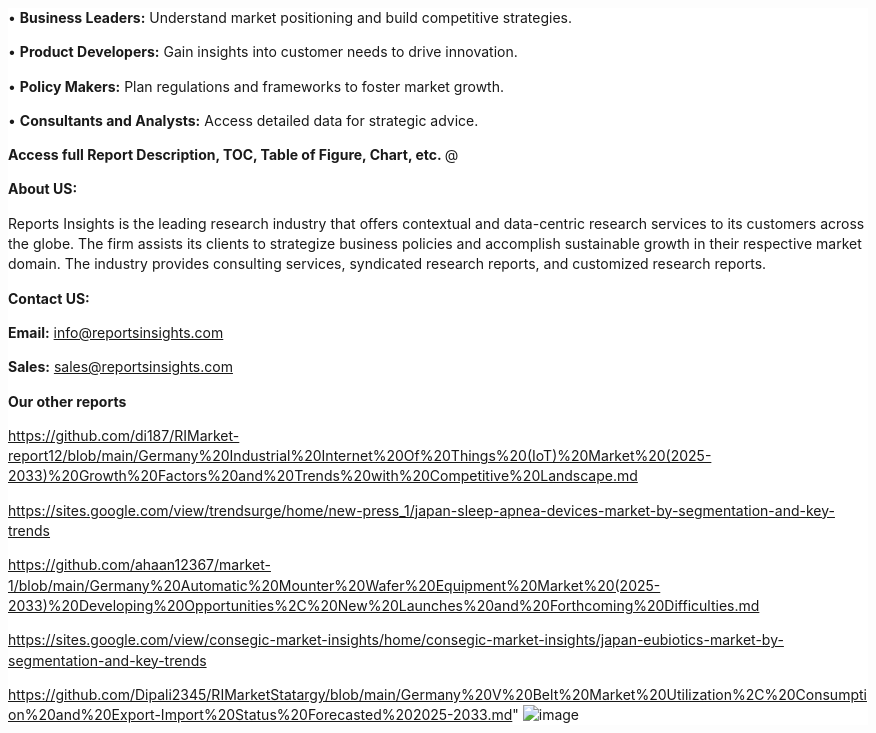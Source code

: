 • <strong>Business Leaders:</strong> Understand market positioning and build competitive strategies.

• <strong>Product Developers:</strong> Gain insights into customer needs to drive innovation.

• <strong>Policy Makers:</strong> Plan regulations and frameworks to foster market growth.

• <strong>Consultants and Analysts:</strong> Access detailed data for strategic advice.
</ul>
<strong>Access full Report Description, TOC, Table of Figure, Chart, etc. </strong>@  <a href= style=color:#0000ff;></a></font>

<strong><strong>About US</strong>:</strong>

Reports Insights is the leading research industry that offers contextual and data-centric research services to its customers across the globe. The firm assists its clients to strategize business policies and accomplish sustainable growth in their respective market domain. The industry provides consulting services, syndicated research reports, and customized research reports.

<strong>Contact US:</strong>

<p class=""""><b>Email:</b> <a href=mailto:info@reportsinsights.com>info@reportsinsights.com</a></p>
<p class=""""><b>Sales:</b> <a href=mailto:sales@reportsinsights.com>sales@reportsinsights.com</a></p>

<strong>Our other reports</strong>

<a href=https://github.com/di187/RIMarket-report12/blob/main/Germany%20Industrial%20Internet%20Of%20Things%20(IoT)%20Market%20(2025-2033)%20Growth%20Factors%20and%20Trends%20with%20Competitive%20Landscape.md>https://github.com/di187/RIMarket-report12/blob/main/Germany%20Industrial%20Internet%20Of%20Things%20(IoT)%20Market%20(2025-2033)%20Growth%20Factors%20and%20Trends%20with%20Competitive%20Landscape.md</a>

<a href=https://sites.google.com/view/trendsurge/home/new-press_1/japan-sleep-apnea-devices-market-by-segmentation-and-key-trends>https://sites.google.com/view/trendsurge/home/new-press_1/japan-sleep-apnea-devices-market-by-segmentation-and-key-trends</a>

<a href=https://github.com/ahaan12367/market-1/blob/main/Germany%20Automatic%20Mounter%20Wafer%20Equipment%20Market%20(2025-2033)%20Developing%20Opportunities%2C%20New%20Launches%20and%20Forthcoming%20Difficulties.md>https://github.com/ahaan12367/market-1/blob/main/Germany%20Automatic%20Mounter%20Wafer%20Equipment%20Market%20(2025-2033)%20Developing%20Opportunities%2C%20New%20Launches%20and%20Forthcoming%20Difficulties.md</a>

<a href=https://sites.google.com/view/consegic-market-insights/home/consegic-market-insights/japan-eubiotics-market-by-segmentation-and-key-trends>https://sites.google.com/view/consegic-market-insights/home/consegic-market-insights/japan-eubiotics-market-by-segmentation-and-key-trends</a>

<a href=https://github.com/Dipali2345/RIMarketStatargy/blob/main/Germany%20V%20Belt%20Market%20Utilization%2C%20Consumption%20and%20Export-Import%20Status%20Forecasted%202025-2033.md>https://github.com/Dipali2345/RIMarketStatargy/blob/main/Germany%20V%20Belt%20Market%20Utilization%2C%20Consumption%20and%20Export-Import%20Status%20Forecasted%202025-2033.md</a>"
![image](https://github.com/user-attachments/assets/ef046bb2-36ce-422e-95f7-d29c54338c17)
